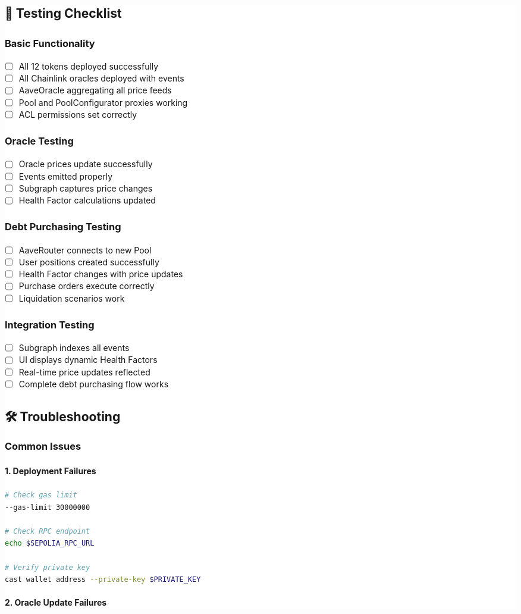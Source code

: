 ## 🧪 Testing Checklist

### Basic Functionality

- [ ] All 12 tokens deployed successfully
- [ ] All Chainlink oracles deployed with events
- [ ] AaveOracle aggregating all price feeds
- [ ] Pool and PoolConfigurator proxies working
- [ ] ACL permissions set correctly

### Oracle Testing

- [ ] Oracle prices update successfully
- [ ] Events emitted properly
- [ ] Subgraph captures price changes
- [ ] Health Factor calculations updated

### Debt Purchasing Testing

- [ ] AaveRouter connects to new Pool
- [ ] User positions created successfully
- [ ] Health Factor changes with price updates
- [ ] Purchase orders execute correctly
- [ ] Liquidation scenarios work

### Integration Testing

- [ ] Subgraph indexes all events
- [ ] UI displays dynamic Health Factors
- [ ] Real-time price updates reflected
- [ ] Complete debt purchasing flow works

## 🛠️ Troubleshooting

### Common Issues

#### 1. Deployment Failures

```bash
# Check gas limit
--gas-limit 30000000

# Check RPC endpoint
echo $SEPOLIA_RPC_URL

# Verify private key
cast wallet address --private-key $PRIVATE_KEY
```

#### 2. Oracle Update Failures
